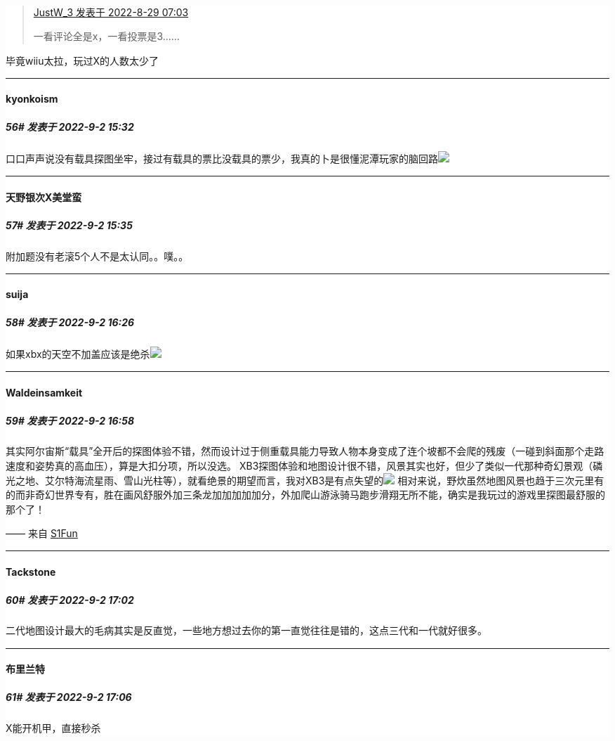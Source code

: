 <blockquote><a href="httphttps://bbs.saraba1st.com/2b/forum.php?mod=redirect&amp;goto=findpost&amp;pid=57255577&amp;ptid=2089731" target="_blank">JustW_3 发表于 2022-8-29 07:03</a>

一看评论全是x，一看投票是3……</blockquote>
毕竟wiiu太拉，玩过X的人数太少了

*****

####  kyonkoism  
##### 56#       发表于 2022-9-2 15:32

口口声声说没有载具探图坐牢，接过有载具的票比没载具的票少，我真的卜是很懂泥潭玩家的脑回路<img src="https://static.saraba1st.com/image/smiley/face2017/067.png" referrerpolicy="no-referrer">

*****

####  天野银次X美堂蛮  
##### 57#       发表于 2022-9-2 15:35

附加题没有老滚5个人不是太认同。。噗。。

*****

####  suija  
##### 58#       发表于 2022-9-2 16:26

如果xbx的天空不加盖应该是绝杀<img src="https://static.saraba1st.com/image/smiley/face2017/025.png" referrerpolicy="no-referrer">

*****

####  Waldeinsamkeit  
##### 59#       发表于 2022-9-2 16:58

其实阿尔宙斯“载具”全开后的探图体验不错，然而设计过于侧重载具能力导致人物本身变成了连个坡都不会爬的残废（一碰到斜面那个走路速度和姿势真的高血压），算是大扣分项，所以没选。
XB3探图体验和地图设计很不错，风景其实也好，但少了类似一代那种奇幻景观（磷光之地、艾尔特海流星雨、雪山光柱等），就看绝景的期望而言，我对XB3是有点失望的<img src="https://static.saraba1st.com/image/smiley/face2017/001.png" referrerpolicy="no-referrer">
相对来说，野炊虽然地图风景也趋于三次元里有的而非奇幻世界专有，胜在画风舒服外加三条龙加加加加加分，外加爬山游泳骑马跑步滑翔无所不能，确实是我玩过的游戏里探图最舒服的那个了！

—— 来自 [S1Fun](https://s1fun.koalcat.com)

*****

####  Tackstone  
##### 60#       发表于 2022-9-2 17:02

二代地图设计最大的毛病其实是反直觉，一些地方想过去你的第一直觉往往是错的，这点三代和一代就好很多。



*****

####  布里兰特  
##### 61#       发表于 2022-9-2 17:06

X能开机甲，直接秒杀
